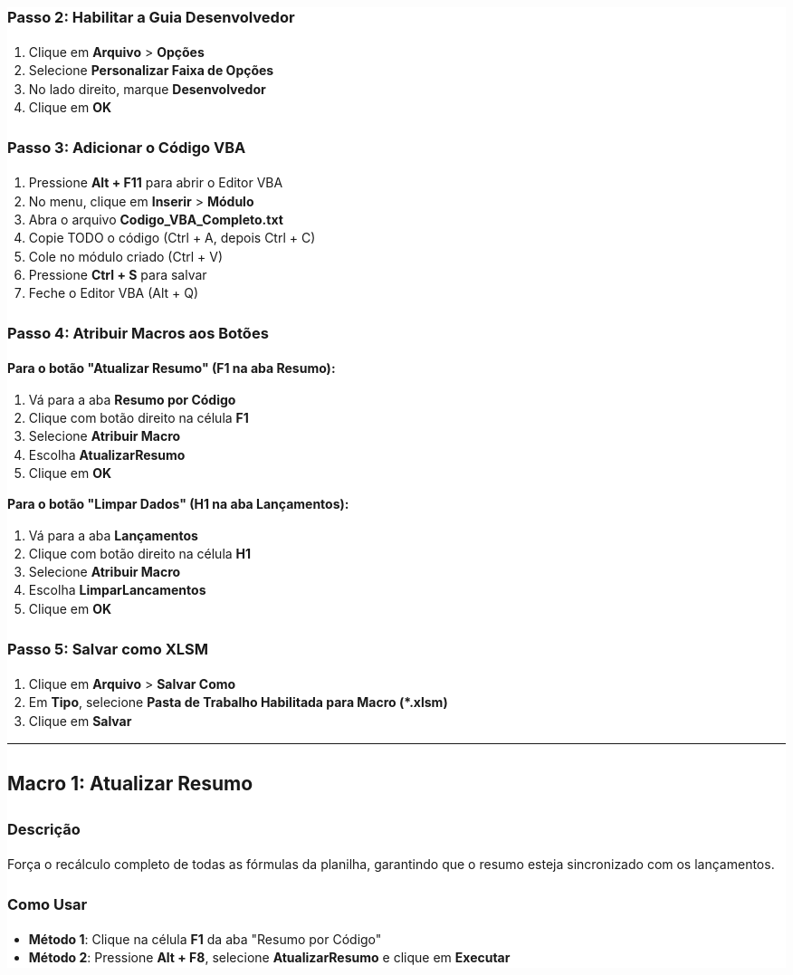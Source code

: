 ### Passo 2: Habilitar a Guia Desenvolvedor

1. Clique em **Arquivo** > **Opções**
2. Selecione **Personalizar Faixa de Opções**
3. No lado direito, marque **Desenvolvedor**
4. Clique em **OK**

### Passo 3: Adicionar o Código VBA

1. Pressione **Alt + F11** para abrir o Editor VBA
2. No menu, clique em **Inserir** > **Módulo**
3. Abra o arquivo **Codigo_VBA_Completo.txt**
4. Copie TODO o código (Ctrl + A, depois Ctrl + C)
5. Cole no módulo criado (Ctrl + V)
6. Pressione **Ctrl + S** para salvar
7. Feche o Editor VBA (Alt + Q)

### Passo 4: Atribuir Macros aos Botões

**Para o botão "Atualizar Resumo" (F1 na aba Resumo):**
1. Vá para a aba **Resumo por Código**
2. Clique com botão direito na célula **F1**
3. Selecione **Atribuir Macro**
4. Escolha **AtualizarResumo**
5. Clique em **OK**

**Para o botão "Limpar Dados" (H1 na aba Lançamentos):**
1. Vá para a aba **Lançamentos**
2. Clique com botão direito na célula **H1**
3. Selecione **Atribuir Macro**
4. Escolha **LimparLancamentos**
5. Clique em **OK**

### Passo 5: Salvar como XLSM

1. Clique em **Arquivo** > **Salvar Como**
2. Em **Tipo**, selecione **Pasta de Trabalho Habilitada para Macro (*.xlsm)**
3. Clique em **Salvar**

---

## Macro 1: Atualizar Resumo

### Descrição
Força o recálculo completo de todas as fórmulas da planilha, garantindo que o resumo esteja sincronizado com os lançamentos.

### Como Usar
- **Método 1**: Clique na célula **F1** da aba "Resumo por Código"
- **Método 2**: Pressione **Alt + F8**, selecione **AtualizarResumo** e clique em **Executar**
